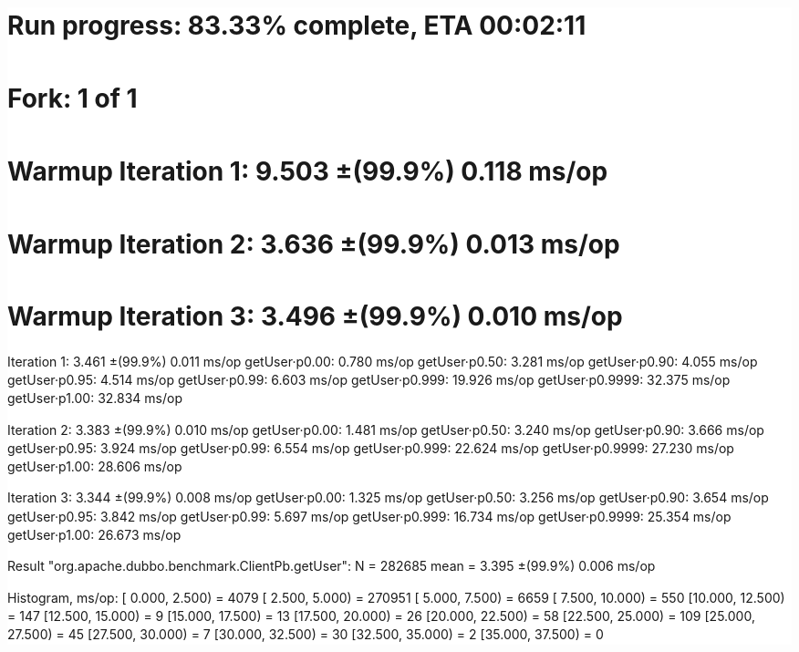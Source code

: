 # Run progress: 83.33% complete, ETA 00:02:11
# Fork: 1 of 1
# Warmup Iteration   1: 9.503 ±(99.9%) 0.118 ms/op
# Warmup Iteration   2: 3.636 ±(99.9%) 0.013 ms/op
# Warmup Iteration   3: 3.496 ±(99.9%) 0.010 ms/op
Iteration   1: 3.461 ±(99.9%) 0.011 ms/op
                 getUser·p0.00:   0.780 ms/op
                 getUser·p0.50:   3.281 ms/op
                 getUser·p0.90:   4.055 ms/op
                 getUser·p0.95:   4.514 ms/op
                 getUser·p0.99:   6.603 ms/op
                 getUser·p0.999:  19.926 ms/op
                 getUser·p0.9999: 32.375 ms/op
                 getUser·p1.00:   32.834 ms/op

Iteration   2: 3.383 ±(99.9%) 0.010 ms/op
                 getUser·p0.00:   1.481 ms/op
                 getUser·p0.50:   3.240 ms/op
                 getUser·p0.90:   3.666 ms/op
                 getUser·p0.95:   3.924 ms/op
                 getUser·p0.99:   6.554 ms/op
                 getUser·p0.999:  22.624 ms/op
                 getUser·p0.9999: 27.230 ms/op
                 getUser·p1.00:   28.606 ms/op

Iteration   3: 3.344 ±(99.9%) 0.008 ms/op
                 getUser·p0.00:   1.325 ms/op
                 getUser·p0.50:   3.256 ms/op
                 getUser·p0.90:   3.654 ms/op
                 getUser·p0.95:   3.842 ms/op
                 getUser·p0.99:   5.697 ms/op
                 getUser·p0.999:  16.734 ms/op
                 getUser·p0.9999: 25.354 ms/op
                 getUser·p1.00:   26.673 ms/op



Result "org.apache.dubbo.benchmark.ClientPb.getUser":
  N = 282685
  mean =      3.395 ±(99.9%) 0.006 ms/op

  Histogram, ms/op:
    [ 0.000,  2.500) = 4079 
    [ 2.500,  5.000) = 270951 
    [ 5.000,  7.500) = 6659 
    [ 7.500, 10.000) = 550 
    [10.000, 12.500) = 147 
    [12.500, 15.000) = 9 
    [15.000, 17.500) = 13 
    [17.500, 20.000) = 26 
    [20.000, 22.500) = 58 
    [22.500, 25.000) = 109 
    [25.000, 27.500) = 45 
    [27.500, 30.000) = 7 
    [30.000, 32.500) = 30 
    [32.500, 35.000) = 2 
    [35.000, 37.500) = 0 
